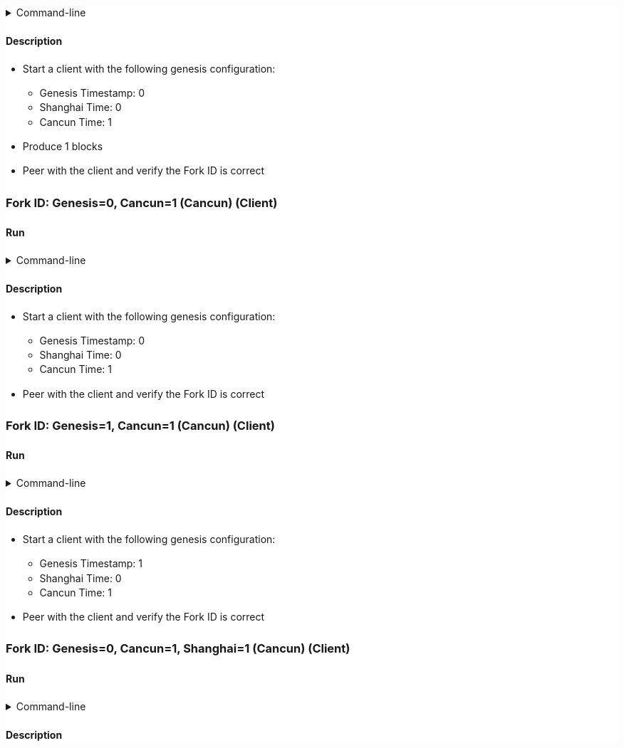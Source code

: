 <details><summary>Command-line</summary></details>

#### Description


- Start a client with the following genesis configuration:
	- Genesis Timestamp: 0
	- Shanghai Time: 0
	- Cancun Time: 1

- Produce 1 blocks
- Peer with the client and verify the Fork ID is correct


### Fork ID: Genesis=0, Cancun=1 (Cancun) (Client)

#### Run

<details><summary>Command-line</summary></details>

#### Description


- Start a client with the following genesis configuration:
	- Genesis Timestamp: 0
	- Shanghai Time: 0
	- Cancun Time: 1

- Peer with the client and verify the Fork ID is correct


### Fork ID: Genesis=1, Cancun=1 (Cancun) (Client)

#### Run

<details><summary>Command-line</summary></details>

#### Description


- Start a client with the following genesis configuration:
	- Genesis Timestamp: 1
	- Shanghai Time: 0
	- Cancun Time: 1

- Peer with the client and verify the Fork ID is correct


### Fork ID: Genesis=0, Cancun=1, Shanghai=1 (Cancun) (Client)

#### Run

<details><summary>Command-line</summary></details>

#### Description

